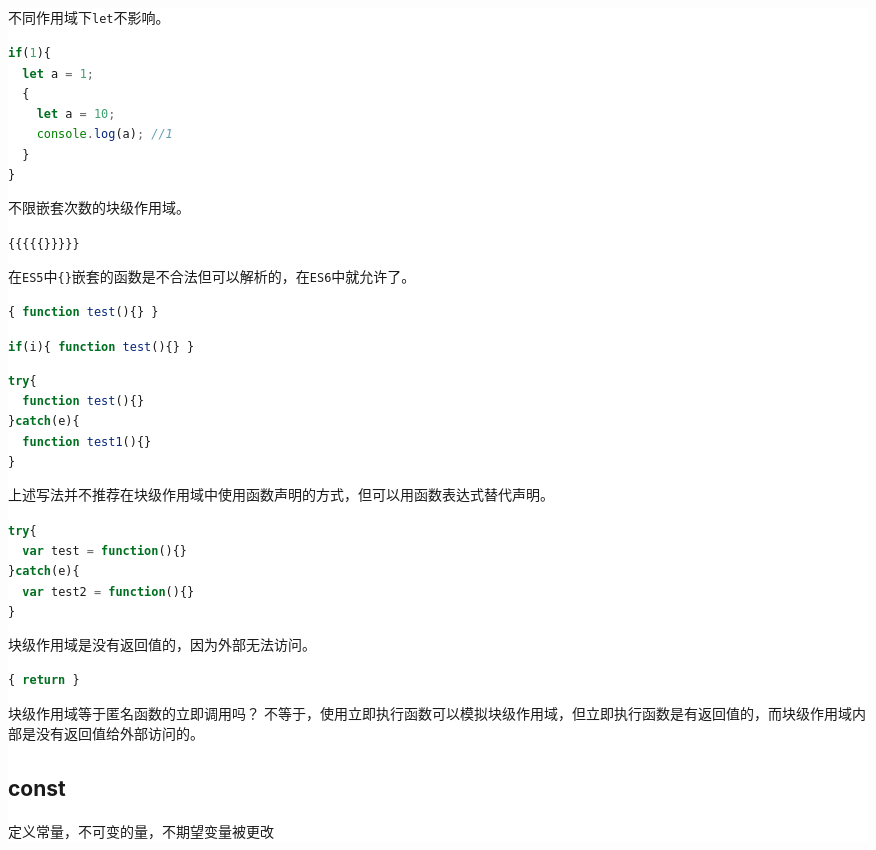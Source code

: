 不同作用域下`let`不影响。

```js
if(1){
  let a = 1;
  {
    let a = 10;
    console.log(a); //1
  }
}
```

不限嵌套次数的块级作用域。

```js
{{{{{}}}}}
```

在`ES5`中`{}`嵌套的函数是不合法但可以解析的，在`ES6`中就允许了。

```js
{ function test(){} }
```

```js
if(i){ function test(){} }
```

```js
try{
  function test(){}
}catch(e){
  function test1(){}
}
```

上述写法并不推荐在块级作用域中使用函数声明的方式，但可以用函数表达式替代声明。

```js
try{
  var test = function(){}
}catch(e){
  var test2 = function(){}
}
```

块级作用域是没有返回值的，因为外部无法访问。

```js
{ return }
```

块级作用域等于匿名函数的立即调用吗？ 不等于，使用立即执行函数可以模拟块级作用域，但立即执行函数是有返回值的，而块级作用域内部是没有返回值给外部访问的。



## const

定义常量，不可变的量，不期望变量被更改
